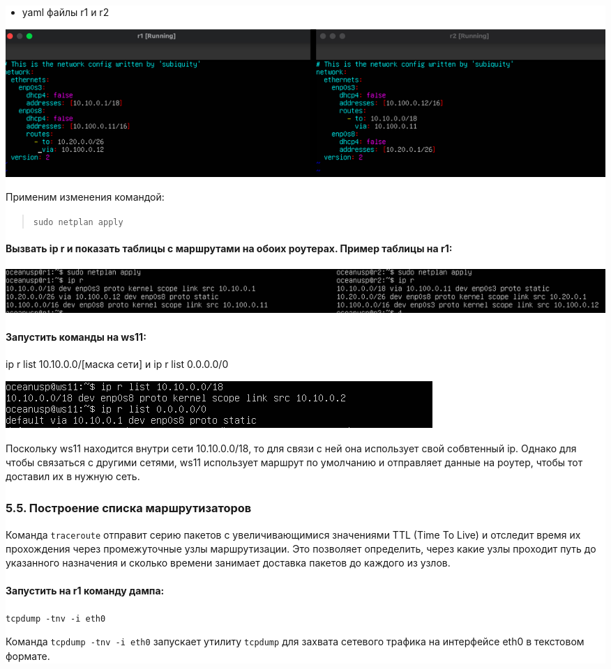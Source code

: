 - yaml файлы r1 и r2

![5_15](src/images/5_r1_r2_yaml.png)

Применим изменения командой:

> `sudo netplan apply`

#### Вызвать ip r и показать таблицы с маршрутами на обоих роутерах. Пример таблицы на r1:

![5_16](src/images/5_r1_r2_ipr.png)

#### Запустить команды на ws11:

ip r list 10.10.0.0/[маска сети] и ip r list 0.0.0.0/0

![5_17](src/images/5_ws11_10.png)

Поскольку ws11 находится внутри сети 10.10.0.0/18, то для связи с ней она использует свой собвтенный ip. Однако для чтобы связаться с другими сетями, ws11 использует маршрут по умолчанию и отправляет данные на роутер, чтобы тот доставил их в нужную сеть.

### 5.5. Построение списка маршрутизаторов

Команда `traceroute` отправит серию пакетов с увеличивающимися значениями TTL (Time To Live) и отследит время их прохождения через промежуточные узлы маршрутизации. Это позволяет определить, через какие узлы проходит путь до указанного назначения и сколько времени занимает доставка пакетов до каждого из узлов.

#### Запустить на r1 команду дампа:

`tcpdump -tnv -i eth0`

Команда `tcpdump -tnv -i eth0` запускает утилиту `tcpdump` для захвата сетевого трафика на интерфейсе eth0 в текстовом формате.
